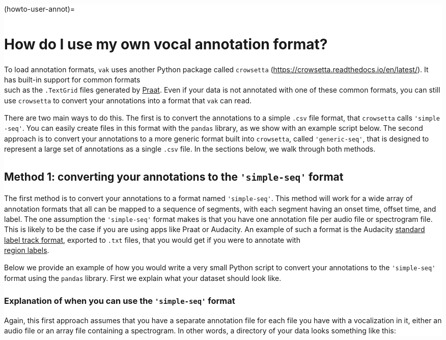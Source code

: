 (howto-user-annot)=

# How do I use my own vocal annotation format?

To load annotation formats,
`vak` uses another Python package called 
`crowsetta` (<https://crowsetta.readthedocs.io/en/latest/>).
It has built-in support for common formats  
such as the `.TextGrid` files
generated by [Praat](http://www.fon.hum.uva.nl/praat/manual/Intro_7__Annotation.html).
Even if your data is not annotated with one of these common formats, 
you can still use `crowsetta` to convert your annotations 
into a format that `vak` can read.

There are two main ways to do this.
The first is to convert the annotations to a simple `.csv` file format, 
that `crowsetta` calls `'simple-seq'`.
You can easily create files in this format with the `pandas`  library, 
as we show with an example script below.
The second approach is to convert your annotations 
to a more generic format built into `crowsetta`, 
called `'generic-seq'`, 
that is designed to represent 
a large set of annotations as a single `.csv` file.
In the sections below, we walk through both methods.

## Method 1: converting your annotations to the `'simple-seq'` format

The first method is to convert your annotations to a format named `'simple-seq'`. 
This method will work for a wide array of annotation formats 
that all can be mapped to a sequence of segments, 
with each segment having an onset time, offset time, and label.
The one assumption the `'simple-seq'` format makes is that you have one annotation file 
per audio file or spectrogram file.
This is likely to be the case if you are using apps like Praat or Audacity.
An example of such a format is the Audacity 
[standard label track format](https://manual.audacityteam.org/man/importing_and_exporting_labels.html#Standard_.28default.29_format), 
exported to `.txt` files, that you would get if you were to annotate with  
[region labels](https://manual.audacityteam.org/man/label_tracks.html#type).

Below we provide an example of how you would write 
a very small Python script to convert your annotations 
to the `'simple-seq'` format using the `pandas` library.
First we explain what your dataset should look like.

### Explanation of when you can use the `'simple-seq'` format

Again, this first approach assumes that you have a separate 
annotation file for each file you have with a vocalization in it, 
either an audio file or an array file containing a spectrogram.
In other words, a directory of your data looks something like this:
